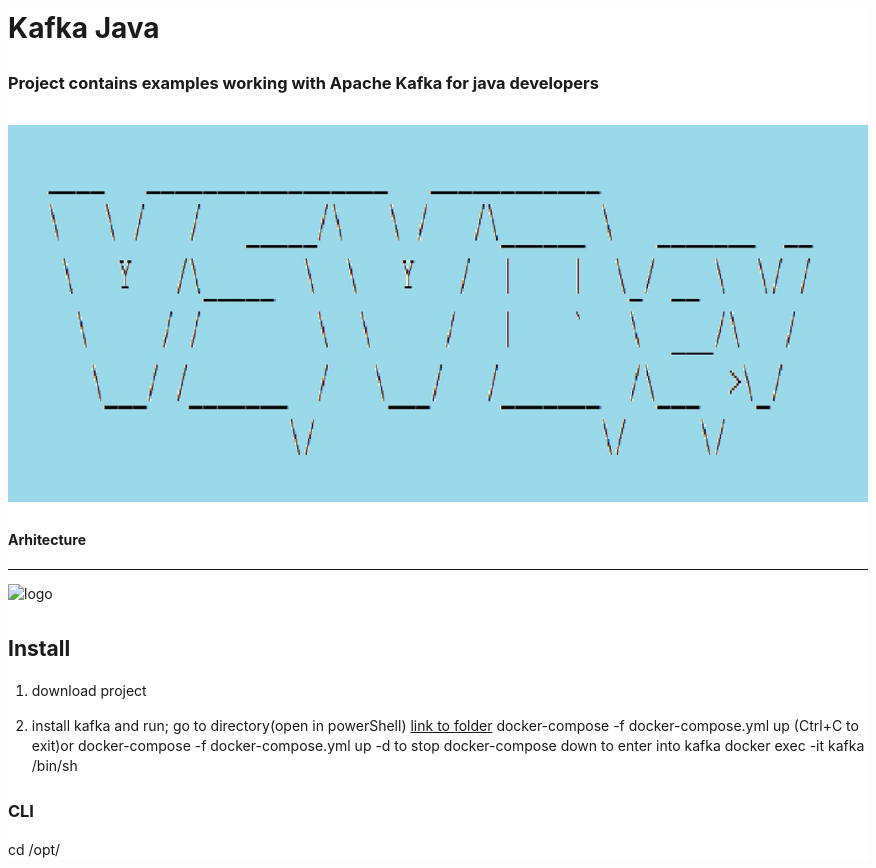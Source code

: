 # Kafka Java
### Project contains examples working with Apache Kafka for java developers

![logo](bannerblue.jpg)
------------------------
#### Arhitecture
--------------
![logo](kafka_arhitect.jpg?raw=true)






## Install

1. download project

2. install kafka and run;
   go to directory(open in powerShell) [link to folder](Compose)
   docker-compose -f docker-compose.yml up
   (Ctrl+C to exit)or
   docker-compose -f docker-compose.yml up -d
   to stop
   docker-compose down
   to enter into kafka
   docker exec -it kafka /bin/sh
### CLI
   cd /opt/
   
